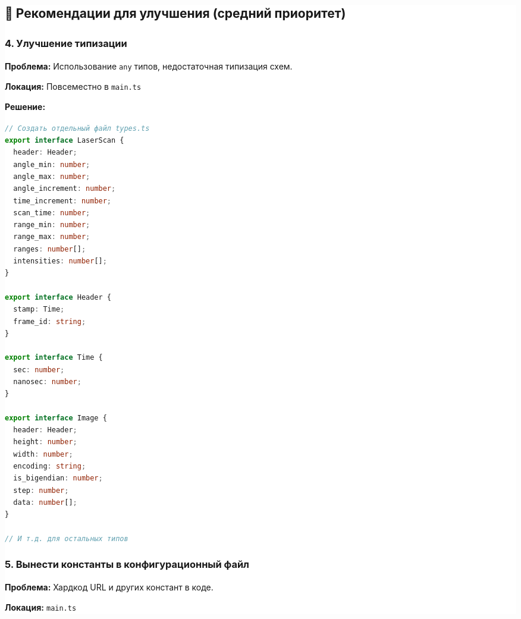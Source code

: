 ## 🔧 Рекомендации для улучшения (средний приоритет)

### 4. **Улучшение типизации**

**Проблема:** Использование `any` типов, недостаточная типизация схем.

**Локация:** Повсеместно в `main.ts`

**Решение:**
```typescript
// Создать отдельный файл types.ts
export interface LaserScan {
  header: Header;
  angle_min: number;
  angle_max: number;
  angle_increment: number;
  time_increment: number;
  scan_time: number;
  range_min: number;
  range_max: number;
  ranges: number[];
  intensities: number[];
}

export interface Header {
  stamp: Time;
  frame_id: string;
}

export interface Time {
  sec: number;
  nanosec: number;
}

export interface Image {
  header: Header;
  height: number;
  width: number;
  encoding: string;
  is_bigendian: number;
  step: number;
  data: number[];
}

// И т.д. для остальных типов
```

### 5. **Вынести константы в конфигурационный файл**

**Проблема:** Хардкод URL и других констант в коде.

**Локация:** `main.ts`
